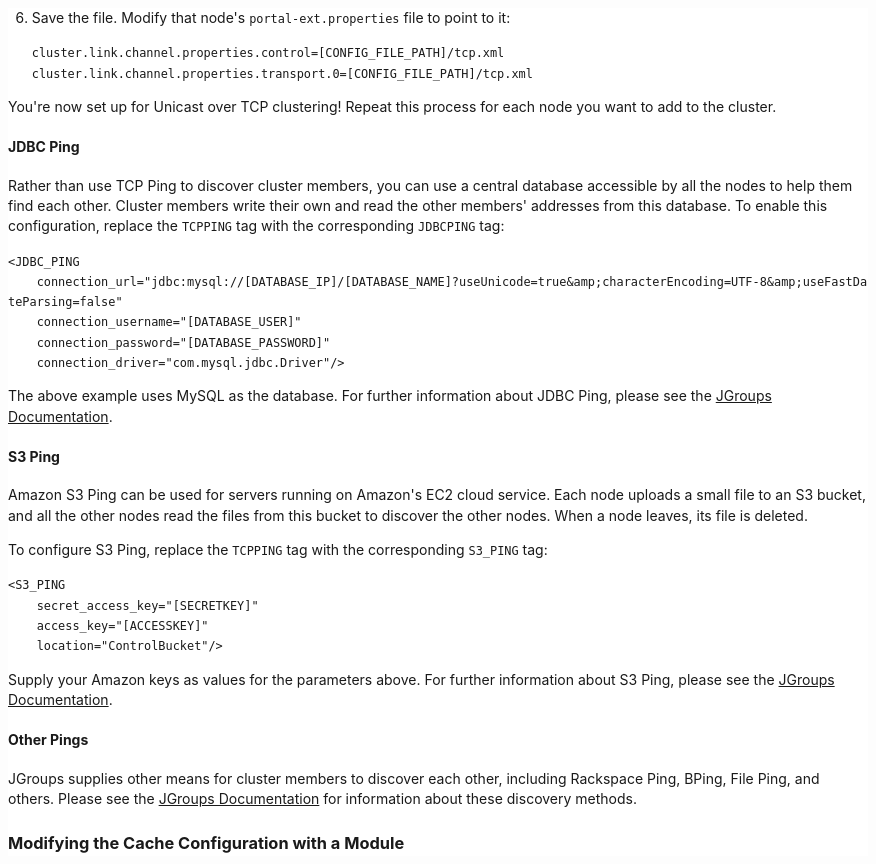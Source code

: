 6.  Save the file. Modify that node's `portal-ext.properties` file to point to
    it: 

        cluster.link.channel.properties.control=[CONFIG_FILE_PATH]/tcp.xml
        cluster.link.channel.properties.transport.0=[CONFIG_FILE_PATH]/tcp.xml

You're now set up for Unicast over TCP clustering! Repeat this process for each
node you want to add to the cluster. 

#### JDBC Ping [](id=jdbc-ping)

Rather than use TCP Ping to discover cluster members, you can use a central
database accessible by all the nodes to help them find each other. Cluster
members write their own and read the other members' addresses from this
database. To enable this configuration, replace the `TCPPING` tag with the
corresponding `JDBCPING` tag: 

    <JDBC_PING
        connection_url="jdbc:mysql://[DATABASE_IP]/[DATABASE_NAME]?useUnicode=true&amp;characterEncoding=UTF-8&amp;useFastDateParsing=false"
        connection_username="[DATABASE_USER]"
        connection_password="[DATABASE_PASSWORD]"
        connection_driver="com.mysql.jdbc.Driver"/>

The above example uses MySQL as the database. For further information about
JDBC Ping, please see the [JGroups Documentation](http://www.jgroups.org/manual-3.x/html/protlist.html#DiscoveryProtocols). 

#### S3 Ping [](id=s3-ping)

Amazon S3 Ping can be used for servers running on Amazon's EC2 cloud service.
Each node uploads a small file to an S3 bucket, and all the other nodes read the
files from this bucket to discover the other nodes. When a node leaves, its file
is deleted. 

To configure S3 Ping, replace the `TCPPING` tag with the corresponding `S3_PING`
tag: 

    <S3_PING 
        secret_access_key="[SECRETKEY]" 
        access_key="[ACCESSKEY]"
        location="ControlBucket"/>

Supply your Amazon keys as values for the parameters above. For further
information about S3 Ping, please see the [JGroups Documentation](http://www.jgroups.org/manual-3.x/html/protlist.html#DiscoveryProtocols). 

#### Other Pings [](id=other-pings)

JGroups supplies other means for cluster members to discover each other,
including Rackspace Ping, BPing, File Ping, and others. Please see the [JGroups Documentation](http://www.jgroups.org/manual-3.x/html/protlist.html#DiscoveryProtocols) for information about these discovery methods. 

### Modifying the Cache Configuration with a Module [](id=modifying-the-cache-configuration-with-a-module)
